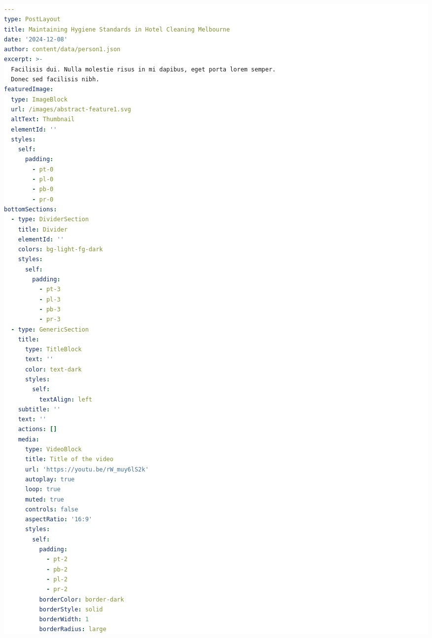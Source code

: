 ```yaml
---
type: PostLayout
title: Maintaining Hygiene Standards in Hotel Cleaning Melbourne
date: '2024-12-08'
author: content/data/person1.json
excerpt: >-
  Facilisis dui. Nulla molestie risus in mi dapibus, eget porta lorem semper.
  Donec sed facilisis nibh.
featuredImage:
  type: ImageBlock
  url: /images/abstract-feature1.svg
  altText: Thumbnail
  elementId: ''
  styles:
    self:
      padding:
        - pt-0
        - pl-0
        - pb-0
        - pr-0
bottomSections:
  - type: DividerSection
    title: Divider
    elementId: ''
    colors: bg-light-fg-dark
    styles:
      self:
        padding:
          - pt-3
          - pl-3
          - pb-3
          - pr-3
  - type: GenericSection
    title:
      type: TitleBlock
      text: ''
      color: text-dark
      styles:
        self:
          textAlign: left
    subtitle: ''
    text: ''
    actions: []
    media:
      type: VideoBlock
      title: Title of the video
      url: 'https://youtu.be/rW_muy6lS2k'
      autoplay: true
      loop: true
      muted: true
      controls: false
      aspectRatio: '16:9'
      styles:
        self:
          padding:
            - pt-2
            - pb-2
            - pl-2
            - pr-2
          borderColor: border-dark
          borderStyle: solid
          borderWidth: 1
          borderRadius: large
```